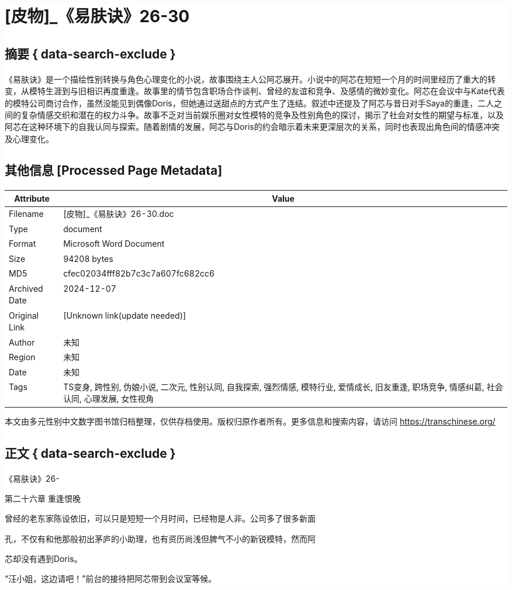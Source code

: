 # [皮物]_《易肤诀》26-30



## 摘要  { data-search-exclude }


《易肤诀》是一个描绘性别转换与角色心理变化的小说，故事围绕主人公阿芯展开。小说中的阿芯在短短一个月的时间里经历了重大的转变，从模特生涯到与旧相识再度重逢。故事里的情节包含职场合作谈判、曾经的友谊和竞争、及感情的微妙变化。阿芯在会议中与Kate代表的模特公司商讨合作，虽然没能见到偶像Doris，但她通过送甜点的方式产生了连结。叙述中还提及了阿芯与昔日对手Saya的重逢，二人之间的复杂情感交织和潜在的权力斗争。故事不乏对当前娱乐圈对女性模特的竞争及性别角色的探讨，揭示了社会对女性的期望与标准，以及阿芯在这种环境下的自我认同与探索。随着剧情的发展，阿芯与Doris的约会暗示着未来更深层次的关系，同时也表现出角色间的情感冲突及心理变化。



## 其他信息 [Processed Page Metadata]

| Attribute       | Value                                  |
|-----------------|----------------------------------------|
| Filename        | [皮物]_《易肤诀》26-30.doc                             |
| Type            | document                                 |
| Format          | Microsoft Word Document                               |
| Size            | 94208 bytes                           |
| MD5             | cfec02034fff82b7c3c7a607fc682cc6                                  |
| Archived Date   | 2024-12-07                             |
| Original Link   | [Unknown link(update needed)]                         |
| Author          | 未知                               |
| Region          | 未知                               |
| Date            | 未知                                 |
| Tags            | TS变身, 跨性别, 伪娘小说, 二次元, 性别认同, 自我探索, 强烈情感, 模特行业, 爱情成长, 旧友重逢, 职场竞争, 情感纠葛, 社会认同, 心理发展, 女性视角                                 |

本文由多元性别中文数字图书馆归档整理，仅供存档使用。版权归原作者所有。更多信息和搜索内容，请访问 <https://transchinese.org/>


## 正文 { data-search-exclude }


《易肤诀》26-

第二十六章 重逢恨晚

曾经的老东家陈设依旧，可以只是短短一个月时间，已经物是人非。公司多了很多新面

孔，不仅有和他那般初出茅庐的小助理，也有资历尚浅但脾气不小的新锐模特，然而阿

芯却没有遇到Doris。

“汪小姐，这边请吧！”前台的接待把阿芯带到会议室等候。
